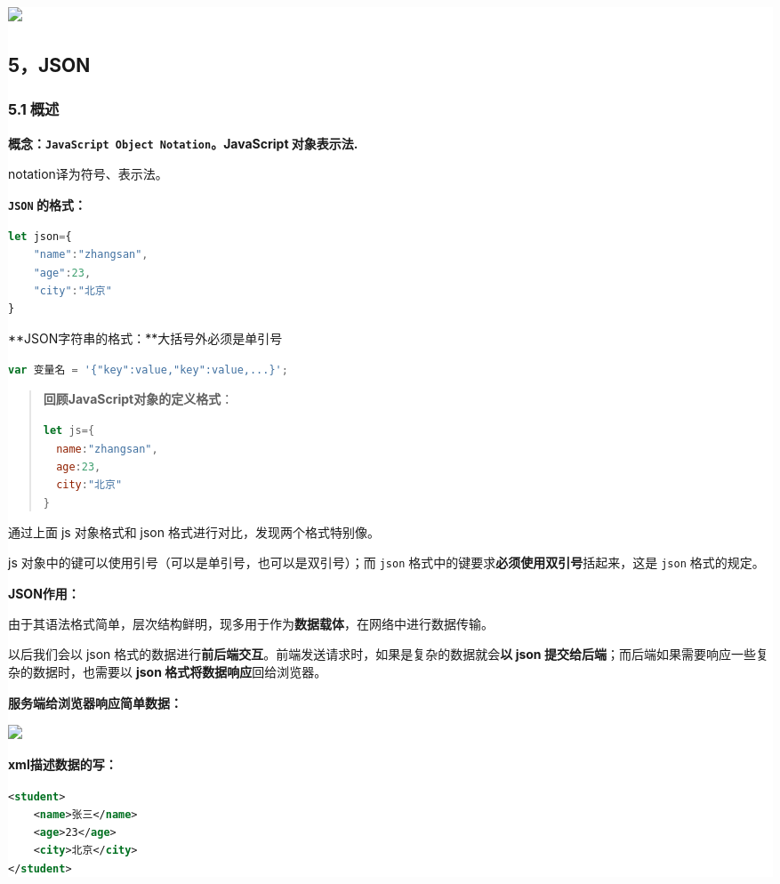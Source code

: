 ![](https://gitlab.com/apzs/image/-/raw/master/image/f7e1d18f159c4664a95b9f1fcb4bd52b.png)

5，JSON
------

### 5.1 概述

**概念：`JavaScript Object Notation`。JavaScript 对象表示法.**

notation译为符号、表示法。

**`JSON` 的格式：**

```js
let json={
	"name":"zhangsan",
	"age":23,
	"city":"北京"
}
```

**JSON字符串的格式：**大括号外必须是单引号

```js
var 变量名 = '{"key":value,"key":value,...}';
```

> **回顾JavaScript对象的定义格式**：
>
> ```js
> let js={
> 	name:"zhangsan",
> 	age:23,
> 	city:"北京"
> }
> ```

通过上面 js 对象格式和 json 格式进行对比，发现两个格式特别像。

js 对象中的键可以使用引号（可以是单引号，也可以是双引号）；而 `json` 格式中的键要求**必须使用双引号**括起来，这是 `json` 格式的规定。

**JSON作用：**

由于其语法格式简单，层次结构鲜明，现多用于作为**数据载体**，在网络中进行数据传输。

以后我们会以 json 格式的数据进行**前后端交互**。前端发送请求时，如果是复杂的数据就会**以 json 提交给后端**；而后端如果需要响应一些复杂的数据时，也需要以 **json 格式将数据响应**回给浏览器。

**服务端给浏览器响应简单数据：**

![](https://gitlab.com/apzs/image/-/raw/master/image/a53f3aeb31114a09a4919ea1b5177a61.png)

**xml描述数据的写：**

```xml
<student>
    <name>张三</name>
    <age>23</age>
    <city>北京</city>
</student>
```
